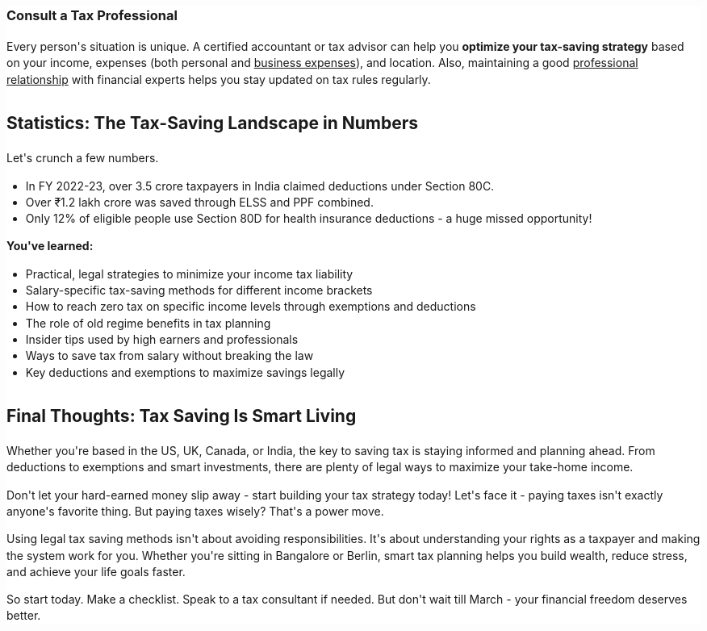 ### Consult a Tax Professional

Every person's situation is unique. A certified accountant or tax advisor can help you **optimize your tax-saving strategy** based on your income, expenses (both personal and [business expenses](http://www.wikimint.com/reduce-business-expenses)), and location. Also, maintaining a good [professional relationship](http://www.wikimint.com/business-relationships-networking) with financial experts helps you stay updated on tax rules regularly.

Statistics: The Tax-Saving Landscape in Numbers
-----------------------------------------------

Let's crunch a few numbers.

*   In FY 2022-23, over 3.5 crore taxpayers in India claimed deductions under Section 80C.
*   Over ₹1.2 lakh crore was saved through ELSS and PPF combined.
*   Only 12% of eligible people use Section 80D for health insurance deductions - a huge missed opportunity!

**You've learned:**

*   Practical, legal strategies to minimize your income tax liability
*   Salary-specific tax-saving methods for different income brackets
*   How to reach zero tax on specific income levels through exemptions and deductions
*   The role of old regime benefits in tax planning
*   Insider tips used by high earners and professionals
*   Ways to save tax from salary without breaking the law
*   Key deductions and exemptions to maximize savings legally

Final Thoughts: Tax Saving Is Smart Living
------------------------------------------

Whether you're based in the US, UK, Canada, or India, the key to saving tax is staying informed and planning ahead. From deductions to exemptions and smart investments, there are plenty of legal ways to maximize your take-home income.

Don't let your hard-earned money slip away - start building your tax strategy today! Let's face it - paying taxes isn't exactly anyone's favorite thing. But paying taxes wisely? That's a power move.

Using legal tax saving methods isn't about avoiding responsibilities. It's about understanding your rights as a taxpayer and making the system work for you. Whether you're sitting in Bangalore or Berlin, smart tax planning helps you build wealth, reduce stress, and achieve your life goals faster.

So start today. Make a checklist. Speak to a tax consultant if needed. But don't wait till March - your financial freedom deserves better.